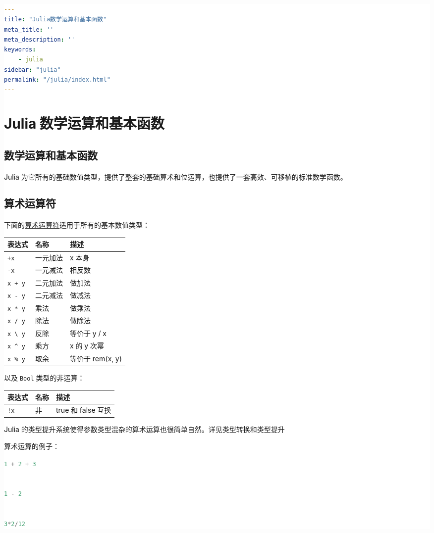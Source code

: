 ```yaml
---
title: "Julia数学运算和基本函数"
meta_title: ''
meta_description: ''
keywords: 
    - julia
sidebar: "julia"
permalink: "/julia/index.html"
---
```

# Julia 数学运算和基本函数

## 数学运算和基本函数

Julia 为它所有的基础数值类型，提供了整套的基础算术和位运算，也提供了一套高效、可移植的标准数学函数。

## 算术运算符

下面的[算术运算符](http://zh.wikipedia.org/zh-cn/算术#.E7.AE.97.E8.A1.93.E9.81.8B.E7.AE.97)适用于所有的基本数值类型：

| 表达式  | 名称     | 描述             |
| :------ | :------- | :--------------- |
| `+x`    | 一元加法 | x 本身           |
| `-x`    | 一元减法 | 相反数           |
| `x + y` | 二元加法 | 做加法           |
| `x - y` | 二元减法 | 做减法           |
| `x * y` | 乘法     | 做乘法           |
| `x / y` | 除法     | 做除法           |
| `x \ y` | 反除     | 等价于 y / x     |
| `x ^ y` | 乘方     | x 的 y 次幂      |
| `x % y` | 取余     | 等价于 rem(x, y) |

以及 `Bool` 类型的非运算：

| 表达式 | 名称 | 描述               |
| :----- | :--- | :----------------- |
| `!x`   | 非   | true 和 false 互换 |

Julia 的类型提升系统使得参数类型混杂的算术运算也很简单自然。详见类型转换和类型提升 

算术运算的例子：

```julia
1 + 2 + 3


1 - 2


3*2/12
```
